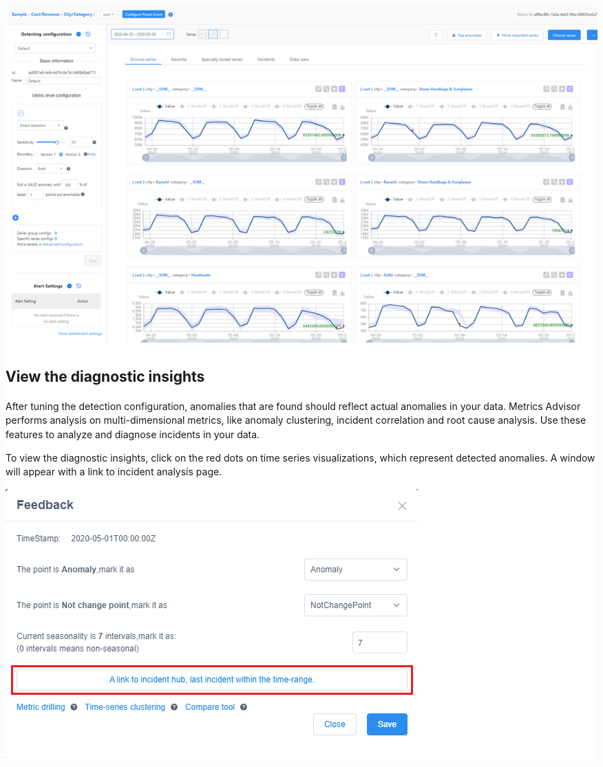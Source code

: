 ![Metric detail](../media/metric-details.png)

## View the diagnostic insights

After tuning the detection configuration, anomalies that are found should reflect actual anomalies in your data. Metrics Advisor performs analysis on multi-dimensional metrics, like anomaly clustering, incident correlation and root cause analysis. Use these features to analyze and diagnose incidents in your data.

To view the diagnostic insights, click on the red dots on time series visualizations, which represent detected anomalies. A window will appear with a link to incident analysis page. 

![Incident link](../media/incident-link.png "Incident link")
